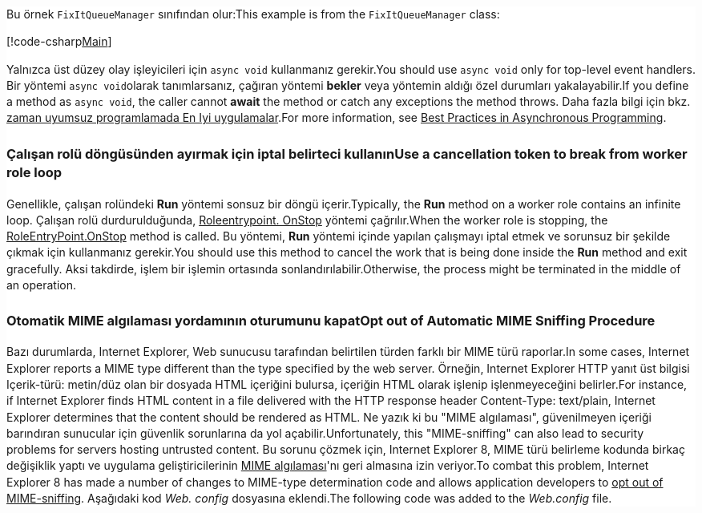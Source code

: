 <span data-ttu-id="2aa9f-218">Bu örnek `FixItQueueManager` sınıfından olur:</span><span class="sxs-lookup"><span data-stu-id="2aa9f-218">This example is from the `FixItQueueManager` class:</span></span>

[!code-csharp[Main](the-fix-it-sample-application/samples/sample15.cs)]

<span data-ttu-id="2aa9f-219">Yalnızca üst düzey olay işleyicileri için `async void` kullanmanız gerekir.</span><span class="sxs-lookup"><span data-stu-id="2aa9f-219">You should use `async void` only for top-level event handlers.</span></span> <span data-ttu-id="2aa9f-220">Bir yöntemi `async void`olarak tanımlarsanız, çağıran yöntemi **bekler** veya yöntemin aldığı özel durumları yakalayabilir.</span><span class="sxs-lookup"><span data-stu-id="2aa9f-220">If you define a method as `async void`, the caller cannot **await** the method or catch any exceptions the method throws.</span></span> <span data-ttu-id="2aa9f-221">Daha fazla bilgi için bkz. [zaman uyumsuz programlamada En Iyi uygulamalar](https://msdn.microsoft.com/magazine/jj991977.aspx).</span><span class="sxs-lookup"><span data-stu-id="2aa9f-221">For more information, see [Best Practices in Asynchronous Programming](https://msdn.microsoft.com/magazine/jj991977.aspx).</span></span>

### <a name="use-a-cancellation-token-to-break-from-worker-role-loop"></a><span data-ttu-id="2aa9f-222">Çalışan rolü döngüsünden ayırmak için iptal belirteci kullanın</span><span class="sxs-lookup"><span data-stu-id="2aa9f-222">Use a cancellation token to break from worker role loop</span></span>

<span data-ttu-id="2aa9f-223">Genellikle, çalışan rolündeki **Run** yöntemi sonsuz bir döngü içerir.</span><span class="sxs-lookup"><span data-stu-id="2aa9f-223">Typically, the **Run** method on a worker role contains an infinite loop.</span></span> <span data-ttu-id="2aa9f-224">Çalışan rolü durdurulduğunda, [Roleentrypoint. OnStop](https://msdn.microsoft.com/library/windowsazure/microsoft.windowsazure.serviceruntime.roleentrypoint.onstop.aspx) yöntemi çağrılır.</span><span class="sxs-lookup"><span data-stu-id="2aa9f-224">When the worker role is stopping, the [RoleEntryPoint.OnStop](https://msdn.microsoft.com/library/windowsazure/microsoft.windowsazure.serviceruntime.roleentrypoint.onstop.aspx) method is called.</span></span> <span data-ttu-id="2aa9f-225">Bu yöntemi, **Run** yöntemi içinde yapılan çalışmayı iptal etmek ve sorunsuz bir şekilde çıkmak için kullanmanız gerekir.</span><span class="sxs-lookup"><span data-stu-id="2aa9f-225">You should use this method to cancel the work that is being done inside the **Run** method and exit gracefully.</span></span> <span data-ttu-id="2aa9f-226">Aksi takdirde, işlem bir işlemin ortasında sonlandırılabilir.</span><span class="sxs-lookup"><span data-stu-id="2aa9f-226">Otherwise, the process might be terminated in the middle of an operation.</span></span>

### <a name="opt-out-of-automatic-mime-sniffing-procedure"></a><span data-ttu-id="2aa9f-227">Otomatik MIME algılaması yordamının oturumunu kapat</span><span class="sxs-lookup"><span data-stu-id="2aa9f-227">Opt out of Automatic MIME Sniffing Procedure</span></span>

<span data-ttu-id="2aa9f-228">Bazı durumlarda, Internet Explorer, Web sunucusu tarafından belirtilen türden farklı bir MIME türü raporlar.</span><span class="sxs-lookup"><span data-stu-id="2aa9f-228">In some cases, Internet Explorer reports a MIME type different than the type specified by the web server.</span></span> <span data-ttu-id="2aa9f-229">Örneğin, Internet Explorer HTTP yanıt üst bilgisi Içerik-türü: metin/düz olan bir dosyada HTML içeriğini bulursa, içeriğin HTML olarak işlenip işlenmeyeceğini belirler.</span><span class="sxs-lookup"><span data-stu-id="2aa9f-229">For instance, if Internet Explorer finds HTML content in a file delivered with the HTTP response header Content-Type: text/plain, Internet Explorer determines that the content should be rendered as HTML.</span></span> <span data-ttu-id="2aa9f-230">Ne yazık ki bu "MIME algılaması", güvenilmeyen içeriği barındıran sunucular için güvenlik sorunlarına da yol açabilir.</span><span class="sxs-lookup"><span data-stu-id="2aa9f-230">Unfortunately, this "MIME-sniffing" can also lead to security problems for servers hosting untrusted content.</span></span> <span data-ttu-id="2aa9f-231">Bu sorunu çözmek için, Internet Explorer 8, MIME türü belirleme kodunda birkaç değişiklik yaptı ve uygulama geliştiricilerinin [MIME algılaması](https://blogs.msdn.com/b/ie/archive/2008/07/02/ie8-security-part-v-comprehensive-protection.aspx)'nı geri almasına izin veriyor.</span><span class="sxs-lookup"><span data-stu-id="2aa9f-231">To combat this problem, Internet Explorer 8 has made a number of changes to MIME-type determination code and allows application developers to [opt out of MIME-sniffing](https://blogs.msdn.com/b/ie/archive/2008/07/02/ie8-security-part-v-comprehensive-protection.aspx).</span></span> <span data-ttu-id="2aa9f-232">Aşağıdaki kod *Web. config* dosyasına eklendi.</span><span class="sxs-lookup"><span data-stu-id="2aa9f-232">The following code was added to the *Web.config* file.</span></span>
